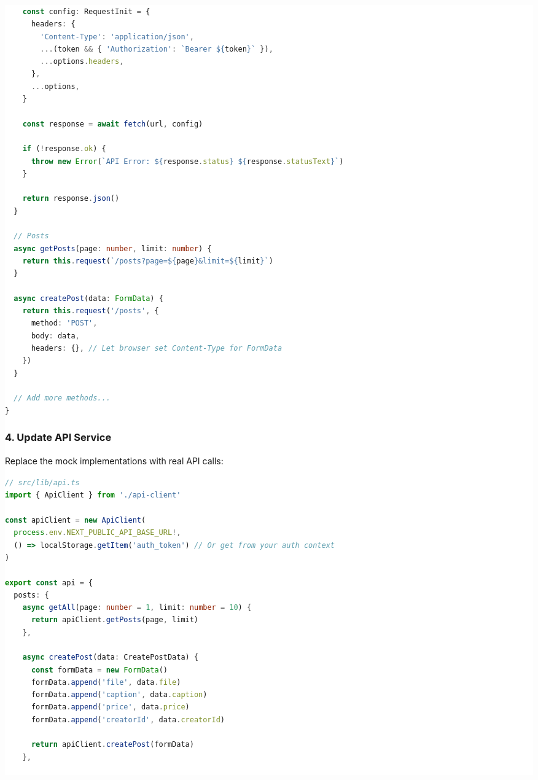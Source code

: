 ```typescript
    const config: RequestInit = {
      headers: {
        'Content-Type': 'application/json',
        ...(token && { 'Authorization': `Bearer ${token}` }),
        ...options.headers,
      },
      ...options,
    }

    const response = await fetch(url, config)
    
    if (!response.ok) {
      throw new Error(`API Error: ${response.status} ${response.statusText}`)
    }
    
    return response.json()
  }

  // Posts
  async getPosts(page: number, limit: number) {
    return this.request(`/posts?page=${page}&limit=${limit}`)
  }

  async createPost(data: FormData) {
    return this.request('/posts', {
      method: 'POST',
      body: data,
      headers: {}, // Let browser set Content-Type for FormData
    })
  }

  // Add more methods...
}
```

### 4. Update API Service

Replace the mock implementations with real API calls:

```typescript
// src/lib/api.ts
import { ApiClient } from './api-client'

const apiClient = new ApiClient(
  process.env.NEXT_PUBLIC_API_BASE_URL!,
  () => localStorage.getItem('auth_token') // Or get from your auth context
)

export const api = {
  posts: {
    async getAll(page: number = 1, limit: number = 10) {
      return apiClient.getPosts(page, limit)
    },
    
    async createPost(data: CreatePostData) {
      const formData = new FormData()
      formData.append('file', data.file)
      formData.append('caption', data.caption)
      formData.append('price', data.price)
      formData.append('creatorId', data.creatorId)
      
      return apiClient.createPost(formData)
    },
    
```